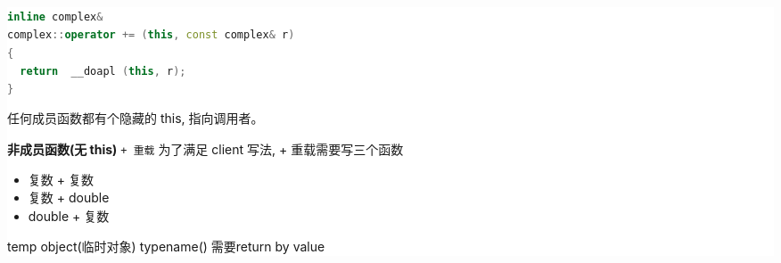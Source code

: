 ```cpp
inline complex&
complex::operator += (this, const complex& r)
{
  return  __doapl (this, r);
}
```

任何成员函数都有个隐藏的 this, 指向调用者。

**非成员函数(无 this)**
`+ 重载`
为了满足 client 写法, + 重载需要写三个函数
- 复数 + 复数
- 复数 + double
- double + 复数

temp object(临时对象) typename() 需要return by value